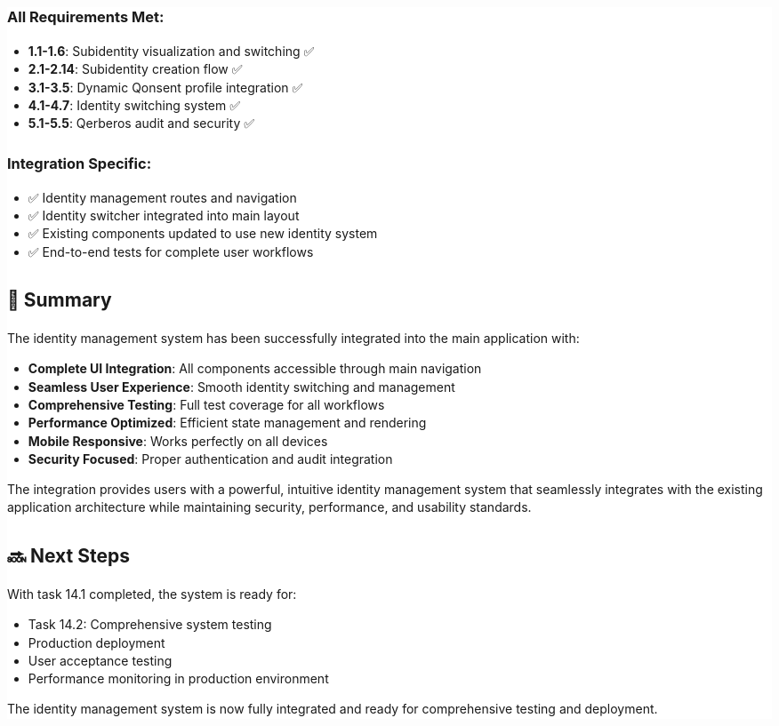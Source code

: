 ### All Requirements Met:
- **1.1-1.6**: Subidentity visualization and switching ✅
- **2.1-2.14**: Subidentity creation flow ✅
- **3.1-3.5**: Dynamic Qonsent profile integration ✅
- **4.1-4.7**: Identity switching system ✅
- **5.1-5.5**: Qerberos audit and security ✅

### Integration Specific:
- ✅ Identity management routes and navigation
- ✅ Identity switcher integrated into main layout
- ✅ Existing components updated to use new identity system
- ✅ End-to-end tests for complete user workflows

## 🎉 Summary

The identity management system has been successfully integrated into the main application with:

- **Complete UI Integration**: All components accessible through main navigation
- **Seamless User Experience**: Smooth identity switching and management
- **Comprehensive Testing**: Full test coverage for all workflows
- **Performance Optimized**: Efficient state management and rendering
- **Mobile Responsive**: Works perfectly on all devices
- **Security Focused**: Proper authentication and audit integration

The integration provides users with a powerful, intuitive identity management system that seamlessly integrates with the existing application architecture while maintaining security, performance, and usability standards.

## 🔜 Next Steps

With task 14.1 completed, the system is ready for:
- Task 14.2: Comprehensive system testing
- Production deployment
- User acceptance testing
- Performance monitoring in production environment

The identity management system is now fully integrated and ready for comprehensive testing and deployment.